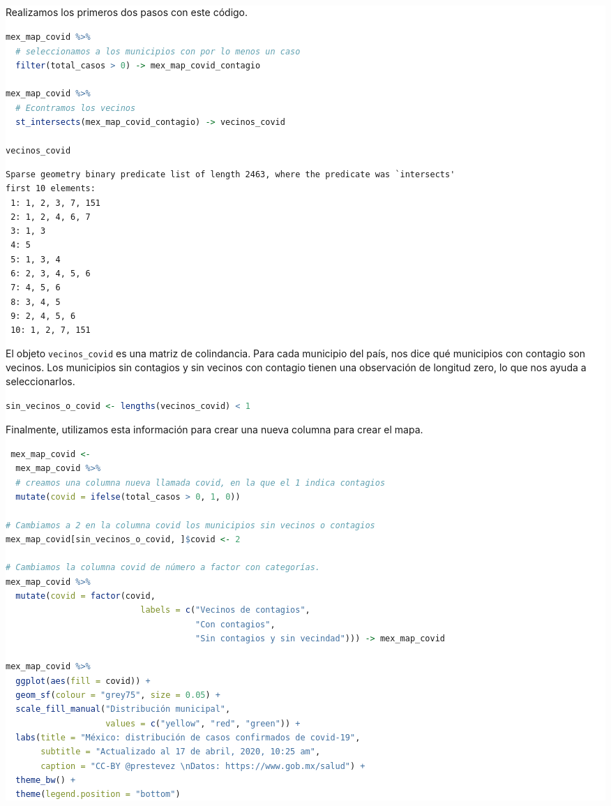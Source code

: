 Realizamos los primeros dos pasos con este código.


```r
mex_map_covid %>%
  # seleccionamos a los municipios con por lo menos un caso
  filter(total_casos > 0) -> mex_map_covid_contagio

mex_map_covid %>%
  # Econtramos los vecinos
  st_intersects(mex_map_covid_contagio) -> vecinos_covid

vecinos_covid
```

```
Sparse geometry binary predicate list of length 2463, where the predicate was `intersects'
first 10 elements:
 1: 1, 2, 3, 7, 151
 2: 1, 2, 4, 6, 7
 3: 1, 3
 4: 5
 5: 1, 3, 4
 6: 2, 3, 4, 5, 6
 7: 4, 5, 6
 8: 3, 4, 5
 9: 2, 4, 5, 6
 10: 1, 2, 7, 151
```

El objeto `vecinos_covid` es una matriz de colindancia. Para cada municipio del país, nos dice qué municipios con contagio son vecinos. Los municipios sin contagios y sin vecinos con contagio tienen una observación de longitud zero, lo que nos ayuda a seleccionarlos.


```r
sin_vecinos_o_covid <- lengths(vecinos_covid) < 1
```

Finalmente, utilizamos esta información para crear una nueva columna para crear el mapa.


```r
 mex_map_covid <-
  mex_map_covid %>%
  # creamos una columna nueva llamada covid, en la que el 1 indica contagios
  mutate(covid = ifelse(total_casos > 0, 1, 0))

# Cambiamos a 2 en la columna covid los municipios sin vecinos o contagios
mex_map_covid[sin_vecinos_o_covid, ]$covid <- 2

# Cambiamos la columna covid de número a factor con categorías.
mex_map_covid %>%
  mutate(covid = factor(covid,
                           labels = c("Vecinos de contagios",
                                      "Con contagios",
                                      "Sin contagios y sin vecindad"))) -> mex_map_covid

mex_map_covid %>%
  ggplot(aes(fill = covid)) +
  geom_sf(colour = "grey75", size = 0.05) +
  scale_fill_manual("Distribución municipal",
                    values = c("yellow", "red", "green")) +
  labs(title = "México: distribución de casos confirmados de covid-19",
       subtitle = "Actualizado al 17 de abril, 2020, 10:25 am",
       caption = "CC-BY @prestevez \nDatos: https://www.gob.mx/salud") +
  theme_bw() +
  theme(legend.position = "bottom")
```
